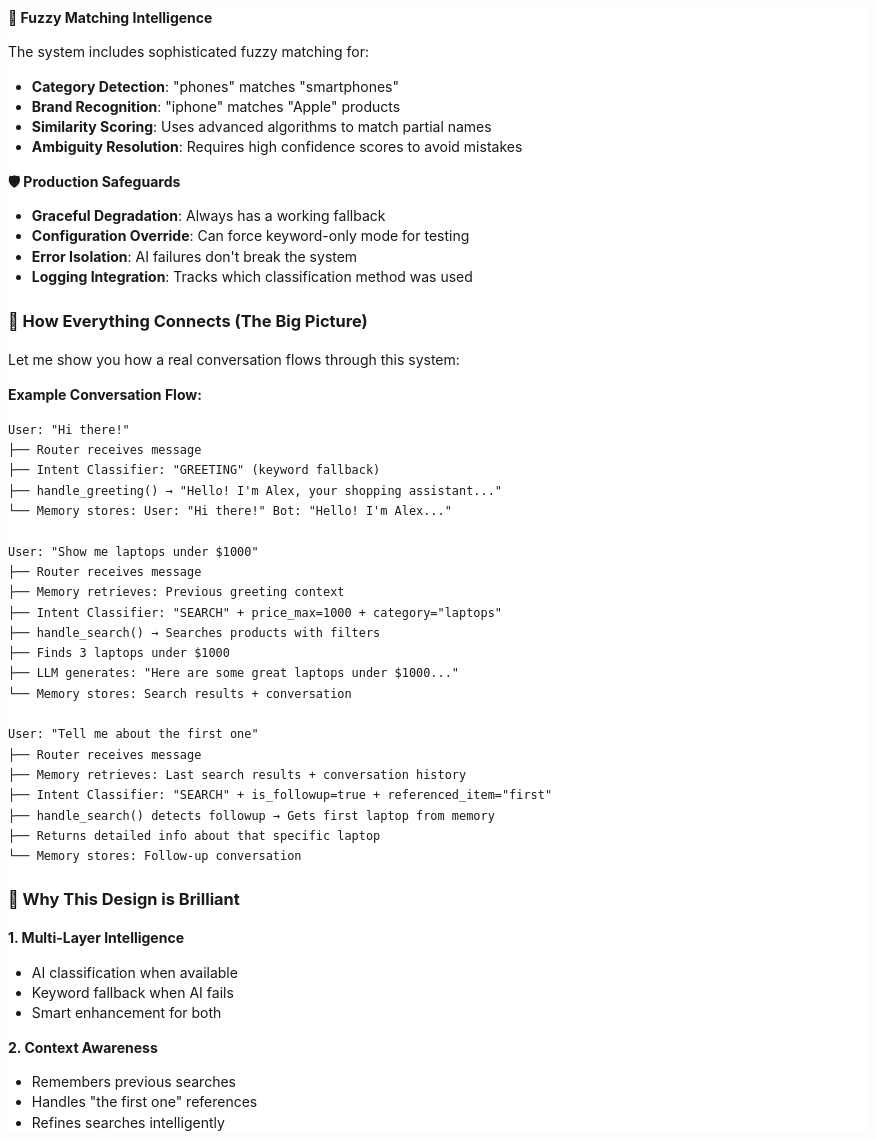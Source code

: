 **🎯 Fuzzy Matching Intelligence**

The system includes sophisticated fuzzy matching for:
- **Category Detection**: "phones" matches "smartphones"
- **Brand Recognition**: "iphone" matches "Apple" products
- **Similarity Scoring**: Uses advanced algorithms to match partial names
- **Ambiguity Resolution**: Requires high confidence scores to avoid mistakes

**🛡️ Production Safeguards**

- **Graceful Degradation**: Always has a working fallback
- **Configuration Override**: Can force keyword-only mode for testing
- **Error Isolation**: AI failures don't break the system
- **Logging Integration**: Tracks which classification method was used

### **🔄 How Everything Connects (The Big Picture)**

Let me show you how a real conversation flows through this system:

**Example Conversation Flow:**
```
User: "Hi there!"
├── Router receives message
├── Intent Classifier: "GREETING" (keyword fallback)
├── handle_greeting() → "Hello! I'm Alex, your shopping assistant..."
└── Memory stores: User: "Hi there!" Bot: "Hello! I'm Alex..."

User: "Show me laptops under $1000"
├── Router receives message  
├── Memory retrieves: Previous greeting context
├── Intent Classifier: "SEARCH" + price_max=1000 + category="laptops"
├── handle_search() → Searches products with filters
├── Finds 3 laptops under $1000
├── LLM generates: "Here are some great laptops under $1000..."
└── Memory stores: Search results + conversation

User: "Tell me about the first one"
├── Router receives message
├── Memory retrieves: Last search results + conversation history
├── Intent Classifier: "SEARCH" + is_followup=true + referenced_item="first"
├── handle_search() detects followup → Gets first laptop from memory
├── Returns detailed info about that specific laptop
└── Memory stores: Follow-up conversation
```

### **🎯 Why This Design is Brilliant**

**1. Multi-Layer Intelligence**
- AI classification when available
- Keyword fallback when AI fails
- Smart enhancement for both

**2. Context Awareness**
- Remembers previous searches
- Handles "the first one" references
- Refines searches intelligently
